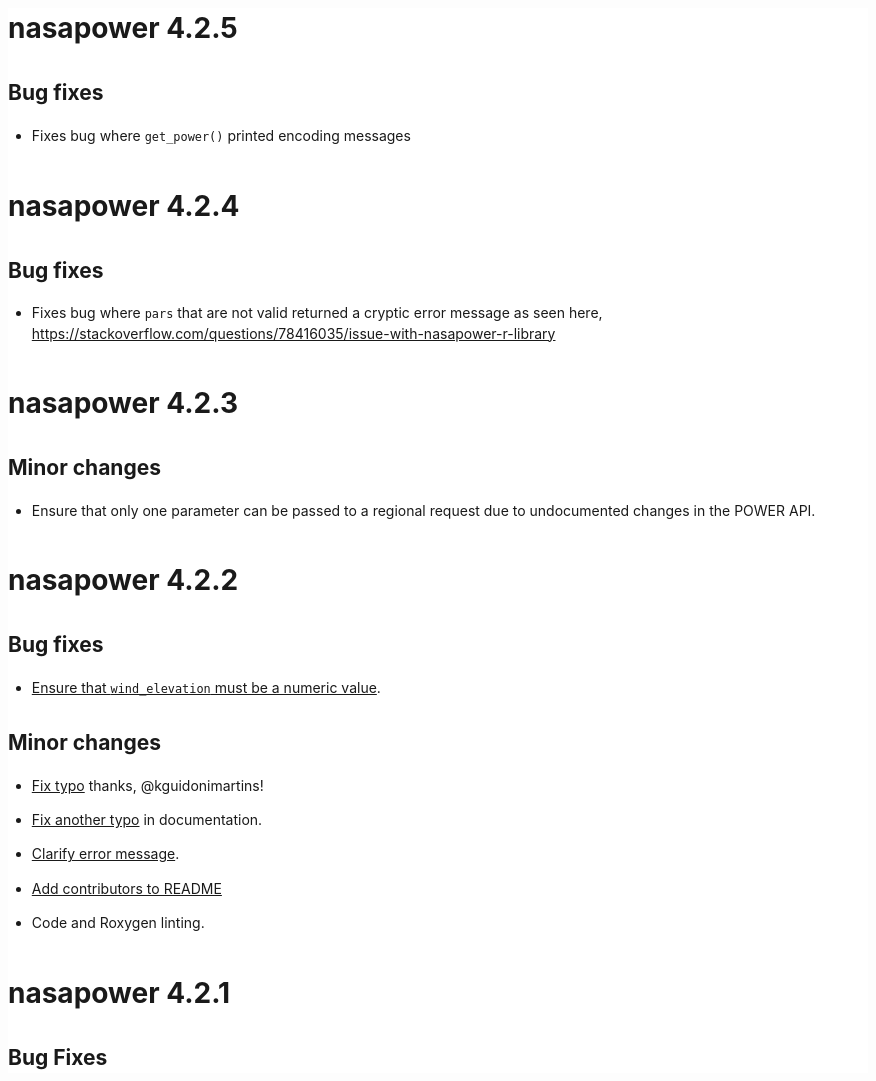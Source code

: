 # nasapower 4.2.5

## Bug fixes

- Fixes bug where `get_power()` printed encoding messages

# nasapower 4.2.4

## Bug fixes

- Fixes bug where `pars` that are not valid returned a cryptic error message as
  seen here, <https://stackoverflow.com/questions/78416035/issue-with-nasapower-r-library>

# nasapower 4.2.3

## Minor changes

- Ensure that only one parameter can be passed to a regional request due to undocumented changes in the POWER API.

# nasapower 4.2.2

## Bug fixes

- [Ensure that `wind_elevation` must be a numeric value](https://github.com/ropensci/nasapower/commit/bc61b8e7474e2513a2002d50911d26d69ac6c7ea).

## Minor changes

- [Fix typo](https://github.com/ropensci/nasapower/pull/92) thanks, @kguidonimartins!

- [Fix another typo](https://github.com/ropensci/nasapower/commit/bfc53022b3b0acd89377e3bfaaf92dba4ba6ac6f) in documentation.

- [Clarify error message](https://github.com/ropensci/nasapower/commit/8e91a612d4720a297948be4f1c302b221f6f1c2b).

- [Add contributors to README](https://github.com/ropensci/nasapower/commit/293e030dc10d76dbbd3d8f43770225c41b2bf21f)

- Code and Roxygen linting.

# nasapower 4.2.1

## Bug Fixes
